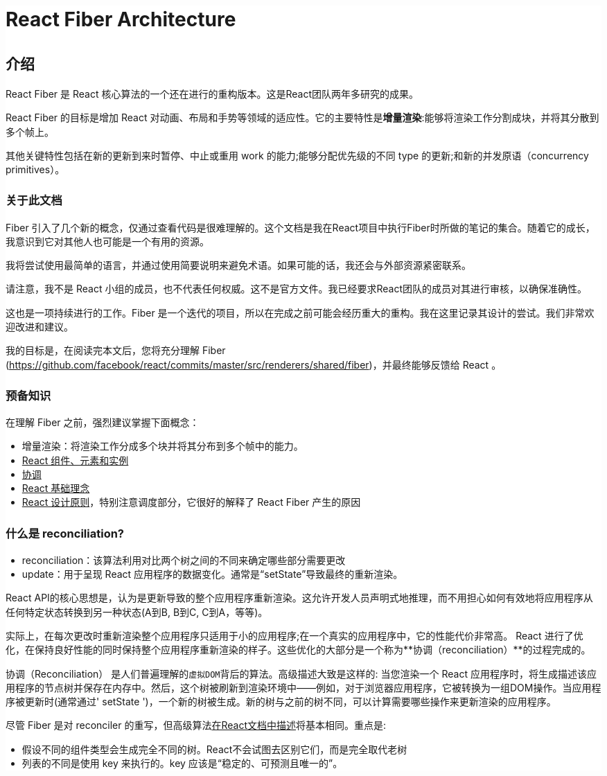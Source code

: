 # React Fiber Architecture

## 介绍

React Fiber 是 React 核心算法的一个还在进行的重构版本。这是React团队两年多研究的成果。

React Fiber 的目标是增加 React 对动画、布局和手势等领域的适应性。它的主要特性是**增量渲染**:能够将渲染工作分割成块，并将其分散到多个帧上。

其他关键特性包括在新的更新到来时暂停、中止或重用 work 的能力;能够分配优先级的不同 type 的更新;和新的并发原语（concurrency primitives）。

### 关于此文档

Fiber 引入了几个新的概念，仅通过查看代码是很难理解的。这个文档是我在React项目中执行Fiber时所做的笔记的集合。随着它的成长，我意识到它对其他人也可能是一个有用的资源。

我将尝试使用最简单的语言，并通过使用简要说明来避免术语。如果可能的话，我还会与外部资源紧密联系。

请注意，我不是 React 小组的成员，也不代表任何权威。这不是官方文件。我已经要求React团队的成员对其进行审核，以确保准确性。

这也是一项持续进行的工作。Fiber 是一个迭代的项目，所以在完成之前可能会经历重大的重构。我在这里记录其设计的尝试。我们非常欢迎改进和建议。

我的目标是，在阅读完本文后，您将充分理解 Fiber (https://github.com/facebook/react/commits/master/src/renderers/shared/fiber)，并最终能够反馈给 React 。

### 预备知识

在理解 Fiber 之前，强烈建议掌握下面概念：

- 增量渲染：将渲染工作分成多个块并将其分布到多个帧中的能力。
- [React 组件、元素和实例](https://zh-hans.reactjs.org/blog/2015/12/18/react-components-elements-and-instances.html)
- [协调](https://zh-hans.reactjs.org/docs/reconciliation.html)
- [React 基础理念](https://github.com/reactjs/react-basic)
- [React 设计原则](https://zh-hans.reactjs.org/docs/design-principles.html)，特别注意调度部分，它很好的解释了 React Fiber 产生的原因

### 什么是 reconciliation?

- reconciliation：该算法利用对比两个树之间的不同来确定哪些部分需要更改
- update：用于呈现 React 应用程序的数据变化。通常是“setState”导致最终的重新渲染。

React API的核心思想是，认为是更新导致的整个应用程序重新渲染。这允许开发人员声明式地推理，而不用担心如何有效地将应用程序从任何特定状态转换到另一种状态(A到B, B到C, C到A，等等)。

实际上，在每次更改时重新渲染整个应用程序只适用于小的应用程序;在一个真实的应用程序中，它的性能代价非常高。
React 进行了优化，在保持良好性能的同时保持整个应用程序重新渲染的样子。这些优化的大部分是一个称为**协调（reconciliation）**的过程完成的。

协调（Reconciliation） 是人们普遍理解的`虚拟DOM`背后的算法。高级描述大致是这样的: 当您渲染一个 React 应用程序时，将生成描述该应用程序的节点树并保存在内存中。然后，这个树被刷新到渲染环境中——例如，对于浏览器应用程序，它被转换为一组DOM操作。当应用程序被更新时(通常通过' setState ')，一个新的树被生成。新的树与之前的树不同，可以计算需要哪些操作来更新渲染的应用程序。

尽管 Fiber 是对 reconciler 的重写，但高级算法[在React文档中描述](https://facebook.github.io/react/docs/reconciliation.html)将基本相同。重点是:

- 假设不同的组件类型会生成完全不同的树。React不会试图去区别它们，而是完全取代老树
- 列表的不同是使用 key 来执行的。key 应该是“稳定的、可预测且唯一的”。

